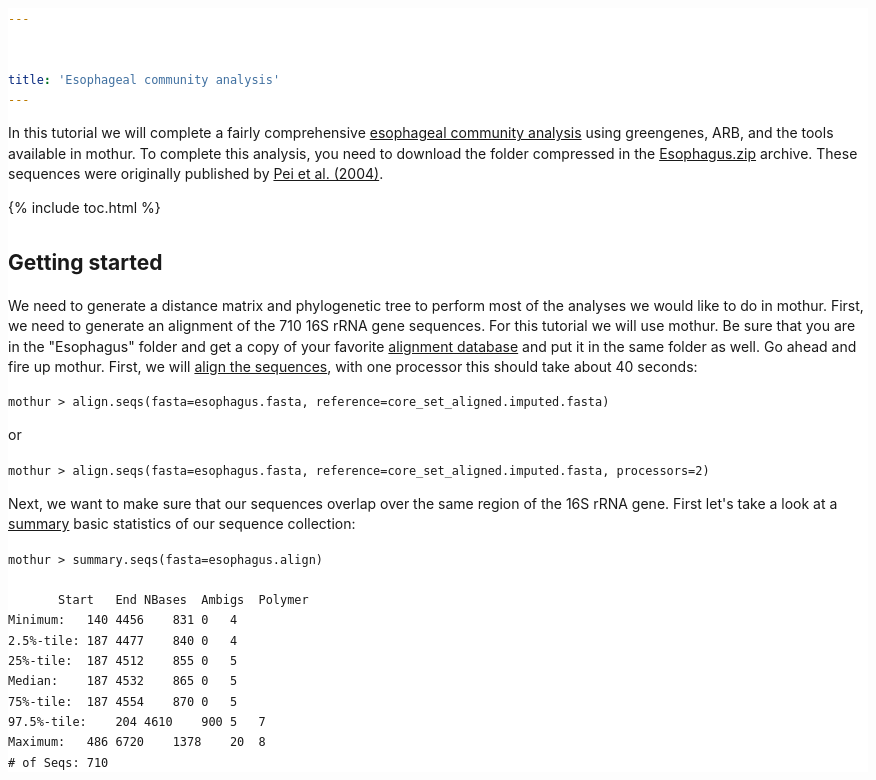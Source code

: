 ```yaml
---


title: 'Esophageal community analysis'
---
```

In this tutorial we will complete a fairly comprehensive [esophageal
community analysis](esophageal_community_analysis) using
greengenes, ARB, and the tools available in mothur. To complete this
analysis, you need to download the folder compressed in the [
Esophagus.zip](Media:Esophagus.zip) archive. These sequences
were originally published by [Pei et al.
(2004)](http://www.ncbi.nlm.nih.gov/pubmed/15016918?ordinalpos=6&itool=EntrezSystem2.PEntrez.Pubmed.Pubmed_ResultsPanel.Pubmed_DefaultReportPanel.Pubmed_RVDocSum).


{% include toc.html %}

## Getting started

We need to generate a distance matrix and phylogenetic tree to perform
most of the analyses we would like to do in mothur. First, we need to
generate an alignment of the 710 16S rRNA gene sequences. For this
tutorial we will use mothur. Be sure that you are in the \"Esophagus\"
folder and get a copy of your favorite [alignment
database](alignment_database) and put it in the same folder
as well. Go ahead and fire up mothur. First, we will [ align the
sequences](align.seqs), with one processor this should take
about 40 seconds:

    mothur > align.seqs(fasta=esophagus.fasta, reference=core_set_aligned.imputed.fasta)

or

    mothur > align.seqs(fasta=esophagus.fasta, reference=core_set_aligned.imputed.fasta, processors=2)

Next, we want to make sure that our sequences overlap over the same
region of the 16S rRNA gene. First let\'s take a look at a [
summary](summary.seqs) basic statistics of our sequence
collection:

    mothur > summary.seqs(fasta=esophagus.align)

           Start   End NBases  Ambigs  Polymer
    Minimum:   140 4456    831 0   4
    2.5%-tile: 187 4477    840 0   4
    25%-tile:  187 4512    855 0   5
    Median:    187 4532    865 0   5
    75%-tile:  187 4554    870 0   5
    97.5%-tile:    204 4610    900 5   7
    Maximum:   486 6720    1378    20  8
    # of Seqs: 710
